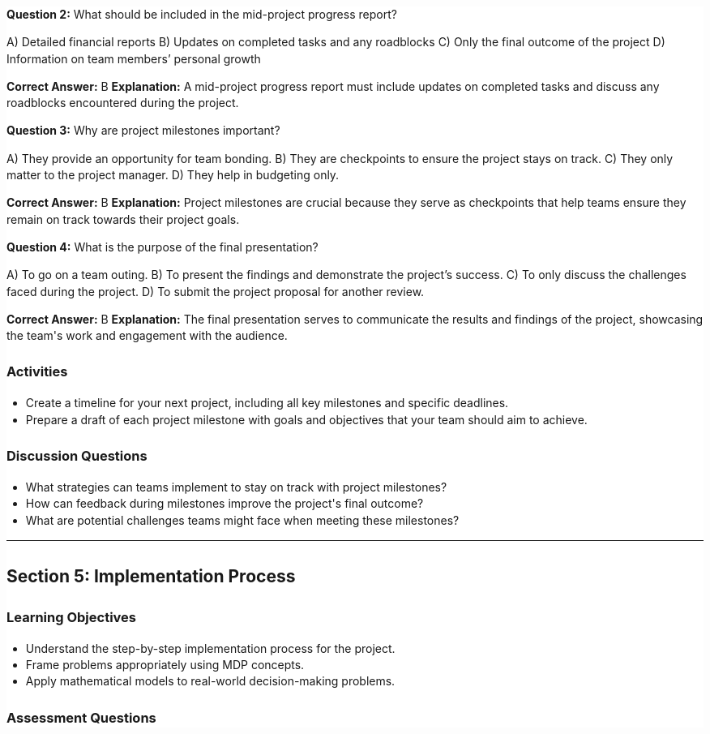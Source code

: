 **Question 2:** What should be included in the mid-project progress report?

  A) Detailed financial reports
  B) Updates on completed tasks and any roadblocks
  C) Only the final outcome of the project
  D) Information on team members’ personal growth

**Correct Answer:** B
**Explanation:** A mid-project progress report must include updates on completed tasks and discuss any roadblocks encountered during the project.

**Question 3:** Why are project milestones important?

  A) They provide an opportunity for team bonding.
  B) They are checkpoints to ensure the project stays on track.
  C) They only matter to the project manager.
  D) They help in budgeting only.

**Correct Answer:** B
**Explanation:** Project milestones are crucial because they serve as checkpoints that help teams ensure they remain on track towards their project goals.

**Question 4:** What is the purpose of the final presentation?

  A) To go on a team outing.
  B) To present the findings and demonstrate the project’s success.
  C) To only discuss the challenges faced during the project.
  D) To submit the project proposal for another review.

**Correct Answer:** B
**Explanation:** The final presentation serves to communicate the results and findings of the project, showcasing the team's work and engagement with the audience.

### Activities
- Create a timeline for your next project, including all key milestones and specific deadlines.
- Prepare a draft of each project milestone with goals and objectives that your team should aim to achieve.

### Discussion Questions
- What strategies can teams implement to stay on track with project milestones?
- How can feedback during milestones improve the project's final outcome?
- What are potential challenges teams might face when meeting these milestones?

---

## Section 5: Implementation Process

### Learning Objectives
- Understand the step-by-step implementation process for the project.
- Frame problems appropriately using MDP concepts.
- Apply mathematical models to real-world decision-making problems.

### Assessment Questions
